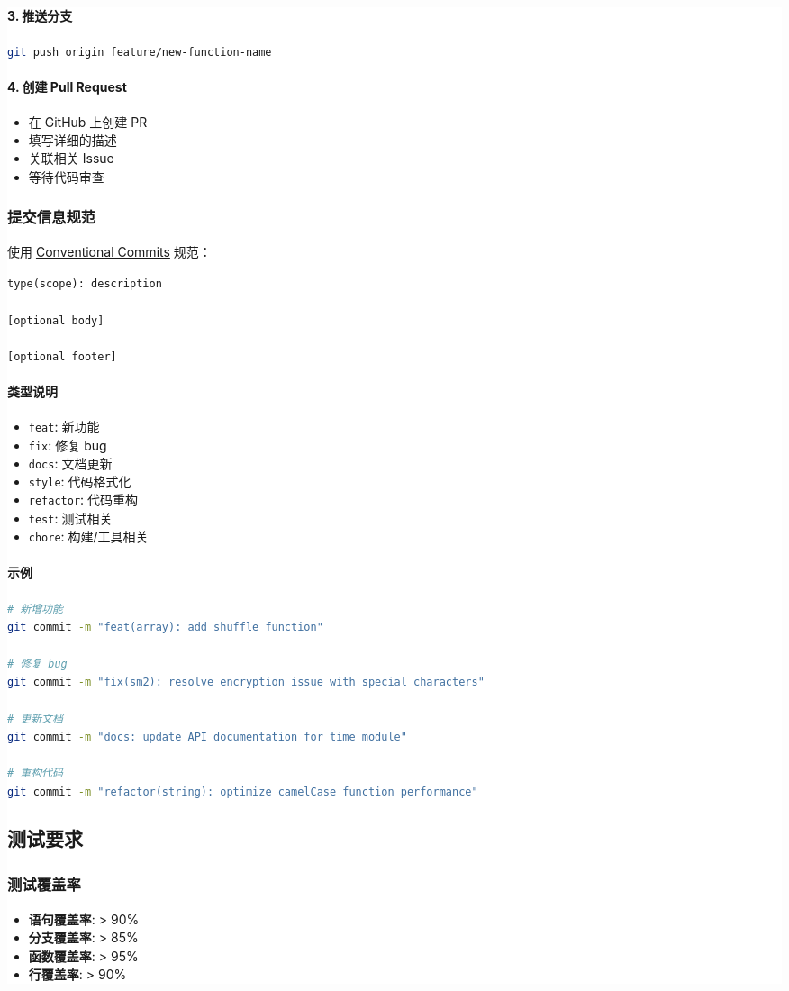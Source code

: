 #### 3. 推送分支
```bash
git push origin feature/new-function-name
```

#### 4. 创建 Pull Request
- 在 GitHub 上创建 PR
- 填写详细的描述
- 关联相关 Issue
- 等待代码审查

### 提交信息规范

使用 [Conventional Commits](https://conventionalcommits.org/) 规范：

```
type(scope): description

[optional body]

[optional footer]
```

#### 类型说明
- `feat`: 新功能
- `fix`: 修复 bug
- `docs`: 文档更新
- `style`: 代码格式化
- `refactor`: 代码重构
- `test`: 测试相关
- `chore`: 构建/工具相关

#### 示例
```bash
# 新增功能
git commit -m "feat(array): add shuffle function"

# 修复 bug
git commit -m "fix(sm2): resolve encryption issue with special characters"

# 更新文档
git commit -m "docs: update API documentation for time module"

# 重构代码
git commit -m "refactor(string): optimize camelCase function performance"
```

## 测试要求

### 测试覆盖率
- **语句覆盖率**: > 90%
- **分支覆盖率**: > 85%
- **函数覆盖率**: > 95%
- **行覆盖率**: > 90%

